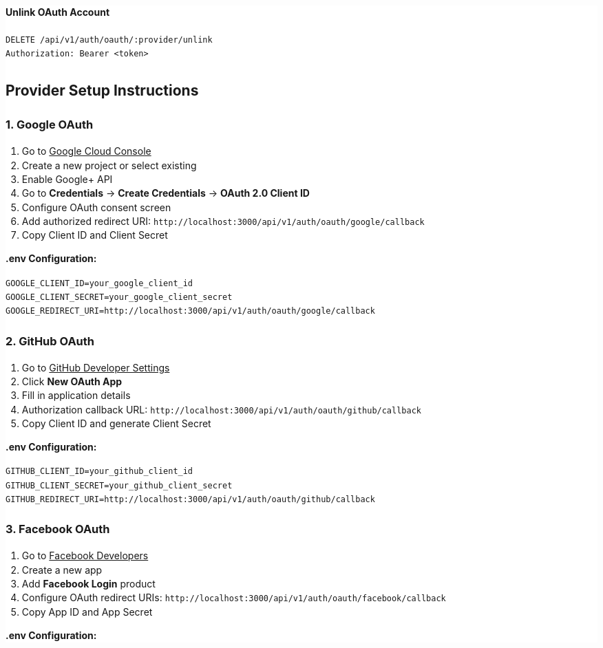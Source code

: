 #### Unlink OAuth Account

```http
DELETE /api/v1/auth/oauth/:provider/unlink
Authorization: Bearer <token>
```

## Provider Setup Instructions

### 1. Google OAuth

1. Go to [Google Cloud Console](https://console.cloud.google.com/)
2. Create a new project or select existing
3. Enable Google+ API
4. Go to **Credentials** → **Create Credentials** → **OAuth 2.0 Client ID**
5. Configure OAuth consent screen
6. Add authorized redirect URI:
   `http://localhost:3000/api/v1/auth/oauth/google/callback`
7. Copy Client ID and Client Secret

**.env Configuration:**

```env
GOOGLE_CLIENT_ID=your_google_client_id
GOOGLE_CLIENT_SECRET=your_google_client_secret
GOOGLE_REDIRECT_URI=http://localhost:3000/api/v1/auth/oauth/google/callback
```

### 2. GitHub OAuth

1. Go to [GitHub Developer Settings](https://github.com/settings/developers)
2. Click **New OAuth App**
3. Fill in application details
4. Authorization callback URL:
   `http://localhost:3000/api/v1/auth/oauth/github/callback`
5. Copy Client ID and generate Client Secret

**.env Configuration:**

```env
GITHUB_CLIENT_ID=your_github_client_id
GITHUB_CLIENT_SECRET=your_github_client_secret
GITHUB_REDIRECT_URI=http://localhost:3000/api/v1/auth/oauth/github/callback
```

### 3. Facebook OAuth

1. Go to [Facebook Developers](https://developers.facebook.com/)
2. Create a new app
3. Add **Facebook Login** product
4. Configure OAuth redirect URIs:
   `http://localhost:3000/api/v1/auth/oauth/facebook/callback`
5. Copy App ID and App Secret

**.env Configuration:**
